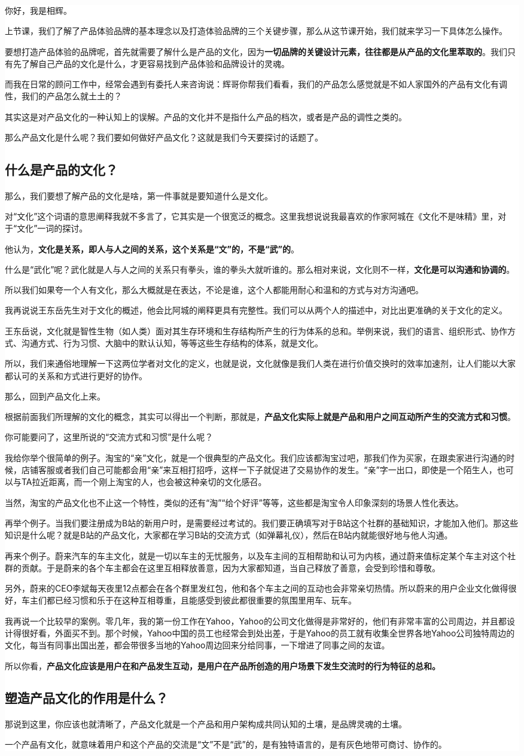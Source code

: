 你好，我是相辉。

上节课，我们了解了产品体验品牌的基本理念以及打造体验品牌的三个关键步骤，那么从这节课开始，我们就来学习一下具体怎么操作。

要想打造产品体验的品牌呢，首先就需要了解什么是产品的文化，因为**一切品牌的关键设计元素，往往都是从产品的文化里萃取的**。我们只有先了解自己产品的文化是什么，才更容易找到产品体验和品牌设计的灵魂。

而我在日常的顾问工作中，经常会遇到有委托人来咨询说：辉哥你帮我们看看，我们的产品怎么感觉就是不如人家国外的产品有文化有调性，我们的产品怎么就土土的？

其实这是对产品文化的一种认知上的误解。产品的文化并不是指什么产品的档次，或者是产品的调性之类的。

那么产品文化是什么呢？我们要如何做好产品文化？这就是我们今天要探讨的话题了。

## 什么是产品的文化？

那么，我们要想了解产品的文化是啥，第一件事就是要知道什么是文化。

对“文化”这个词语的意思阐释我就不多言了，它其实是一个很宽泛的概念。这里我想说说我最喜欢的作家阿城在《文化不是味精》里，对于“文化”一词的探讨。

他认为，**文化是关系，即人与人之间的关系，这个关系是“文”的，不是“武”的**。

什么是“武化”呢？武化就是人与人之间的关系只有拳头，谁的拳头大就听谁的。那么相对来说，文化则不一样，**文化是可以沟通和协调的**。

所以我们如果夸一个人有文化，那么大概就是在表达，不论是谁，这个人都能用耐心和温和的方式与对方沟通吧。

我再说说王东岳先生对于文化的概述，他会比阿城的阐释更具有完整性。我们可以从两个人的描述中，对比出更准确的关于文化的定义。

王东岳说，文化就是智性生物（如人类）面对其生存环境和生存结构所产生的行为体系的总和。举例来说，我们的语言、组织形式、协作方式、沟通方式、行为习惯、大脑中的默认认知，等等这些生存结构的体系，就是文化。

所以，我们来通俗地理解一下这两位学者对文化的定义，也就是说，文化就像是我们人类在进行价值交换时的效率加速剂，让人们能以大家都认可的关系和方式进行更好的协作。

那么，回到产品文化上来。

根据前面我们所理解的文化的概念，其实可以得出一个判断，那就是，**产品文化实际上就是产品和用户之间互动所产生的交流方式和习惯**。

你可能要问了，这里所说的“交流方式和习惯”是什么呢？

我给你举个很简单的例子。淘宝的“亲”文化，就是一个很典型的产品文化。我们应该都淘宝过吧，那我们作为买家，在跟卖家进行沟通的时候，店铺客服或者我们自己可能都会用“亲”来互相打招呼，这样一下子就促进了交易协作的发生。“亲”字一出口，即使是一个陌生人，也可以与TA拉近距离，而一个刚上淘宝的人，也会被这种亲切的文化感召。

当然，淘宝的产品文化也不止这一个特性，类似的还有“淘”“给个好评”等等，这些都是淘宝令人印象深刻的场景人性化表达。

再举个例子。当我们要注册成为B站的新用户时，是需要经过考试的。我们要正确填写对于B站这个社群的基础知识，才能加入他们。那这些知识是什么呢？就是B站的产品文化，大家都在学习B站的交流方式（如弹幕礼仪），然后在B站内就能很好地与他人沟通。

再来个例子。蔚来汽车的车主文化，就是一切以车主的无忧服务，以及车主间的互相帮助和认可为内核，通过蔚来值标定某个车主对这个社群的贡献。于是蔚来的各个车主都会在这里互相释放善意，因为大家都知道，当自己释放了善意，会受到珍惜和尊敬。

另外，蔚来的CEO李斌每天夜里12点都会在各个群里发红包，他和各个车主之间的互动也会非常亲切热情。所以蔚来的用户企业文化做得很好，车主们都已经习惯和乐于在这种互相尊重，且能感受到彼此都很重要的氛围里用车、玩车。

我再说一个比较早的案例。零几年，我的第一份工作在Yahoo，Yahoo的公司文化做得是非常好的，他们有非常丰富的公司周边，并且都设计得很好看，外面买不到。那个时候，Yahoo中国的员工也经常会到处出差，于是Yahoo的员工就有收集全世界各地Yahoo公司独特周边的文化，每当有同事出国出差，都会带很多当地的Yahoo周边回来分给同事，一下增进了同事之间的友谊。

所以你看，**产品文化应该是用户在和产品发生互动，是用户在产品所创造的用户场景下发生交流时的行为特征的总和。**

## 塑造产品文化的作用是什么？

那说到这里，你应该也就清晰了，产品文化就是一个产品和用户架构成共同认知的土壤，是品牌灵魂的土壤。

一个产品有文化，就意味着用户和这个产品的交流是“文”不是“武”的，是有独特语言的，是有灰色地带可商讨、协作的。
